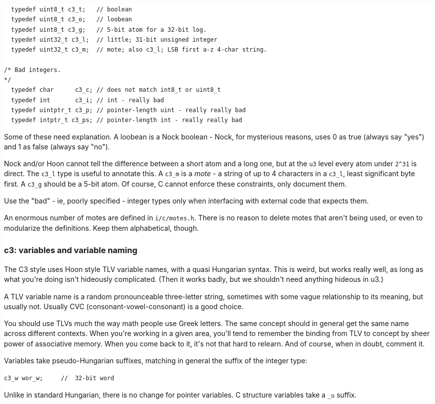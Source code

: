       typedef uint8_t c3_t;   // boolean
      typedef uint8_t c3_o;   // loobean
      typedef uint8_t c3_g;   // 5-bit atom for a 32-bit log.
      typedef uint32_t c3_l;  // little; 31-bit unsigned integer
      typedef uint32_t c3_m;  // mote; also c3_l; LSB first a-z 4-char string.

    /* Bad integers.
    */
      typedef char      c3_c; // does not match int8_t or uint8_t
      typedef int       c3_i; // int - really bad
      typedef uintptr_t c3_p; // pointer-length uint - really really bad
      typedef intptr_t c3_ps; // pointer-length int - really really bad

Some of these need explanation.  A loobean is a Nock boolean -
Nock, for mysterious reasons, uses 0 as true (always say "yes")
and 1 as false (always say "no").

Nock and/or Hoon cannot tell the difference between a short atom
and a long one, but at the `u3` level every atom under `2^31` is
direct.  The `c3_l` type is useful to annotate this.  A `c3_m` is
a *mote* - a string of up to 4 characters in a `c3_l`, least
significant byte first.  A `c3_g` should be a 5-bit atom.  Of
course, C cannot enforce these constraints, only document them.

Use the "bad" - ie, poorly specified - integer types only when
interfacing with external code that expects them.

An enormous number of motes are defined in `i/c/motes.h`.  There
is no reason to delete motes that aren't being used, or even to
modularize the definitions.  Keep them alphabetical, though.

### c3: variables and variable naming

The C3 style uses Hoon style TLV variable names, with a quasi
Hungarian syntax.  This is weird, but works really well, as long
as what you're doing isn't hideously complicated.  (Then it works
badly, but we shouldn't need anything hideous in u3.)

A TLV variable name is a random pronounceable three-letter
string, sometimes with some vague relationship to its meaning,
but usually not.  Usually CVC (consonant-vowel-consonant) is a
good choice.

You should use TLVs much the way math people use Greek letters.
The same concept should in general get the same name across
different contexts.  When you're working in a given area, you'll
tend to remember the binding from TLV to concept by sheer power
of associative memory.  When you come back to it, it's not that
hard to relearn.  And of course, when in doubt, comment it.

Variables take pseudo-Hungarian suffixes, matching in general the
suffix of the integer type:

    c3_w wor_w;     //  32-bit word

Unlike in standard Hungarian, there is no change for pointer
variables.  C structure variables take a `_u` suffix.
